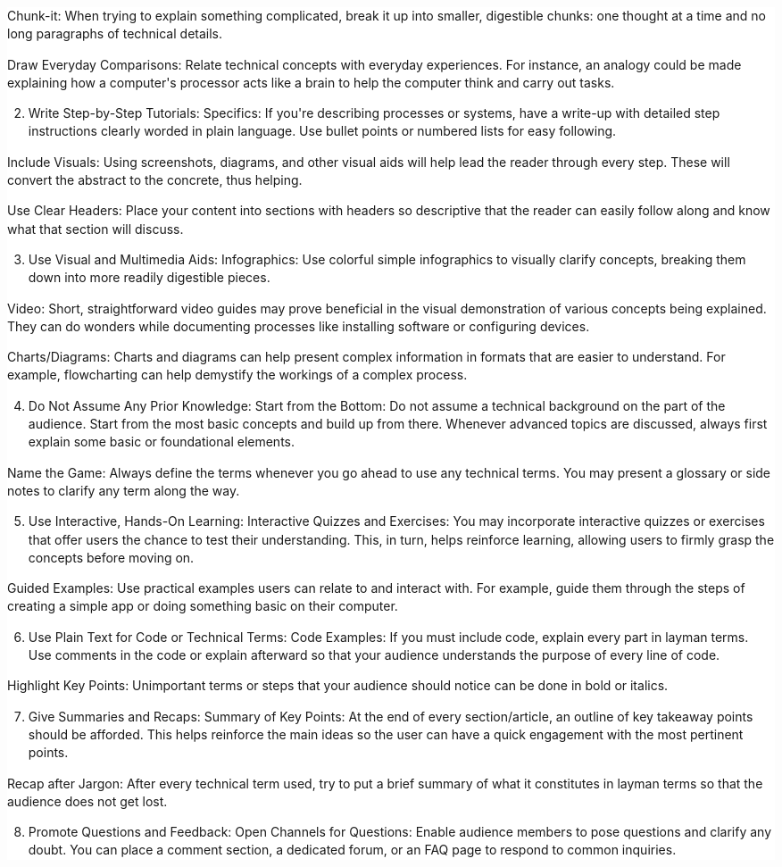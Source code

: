 Chunk-it: When trying to explain something complicated, break it up into smaller, digestible chunks: one thought at a time and no long paragraphs of technical details. 

Draw Everyday Comparisons: Relate technical concepts with everyday experiences. For instance, an analogy could be made explaining how a computer's processor acts like a brain to help the computer think and carry out tasks. 

2. Write Step-by-Step Tutorials:
Specifics: If you're describing processes or systems, have a write-up with detailed step instructions clearly worded in plain language. Use bullet points or numbered lists for easy following.

Include Visuals: Using screenshots, diagrams, and other visual aids will help lead the reader through every step. These will convert the abstract to the concrete, thus helping.

Use Clear Headers: Place your content into sections with headers so descriptive that the reader can easily follow along and know what that section will discuss. 

3. Use Visual and Multimedia Aids:
Infographics: Use colorful simple infographics to visually clarify concepts, breaking them down into more readily digestible pieces.

Video: Short, straightforward video guides may prove beneficial in the visual demonstration of various concepts being explained. They can do wonders while documenting processes like installing software or configuring devices. 

Charts/Diagrams: Charts and diagrams can help present complex information in formats that are easier to understand. For example, flowcharting can help demystify the workings of a complex process. 

4. Do Not Assume Any Prior Knowledge: 
Start from the Bottom: Do not assume a technical background on the part of the audience. Start from the most basic concepts and build up from there. Whenever advanced topics are discussed, always first explain some basic or foundational elements.

Name the Game: Always define the terms whenever you go ahead to use any technical terms. You may present a glossary or side notes to clarify any term along the way.

5. Use Interactive, Hands-On Learning: Interactive Quizzes and Exercises: You may incorporate interactive quizzes or exercises that offer users the chance to test their understanding. This, in turn, helps reinforce learning, allowing users to firmly grasp the concepts before moving on.

Guided Examples: Use practical examples users can relate to and interact with. For example, guide them through the steps of creating a simple app or doing something basic on their computer.

6. Use Plain Text for Code or Technical Terms: Code Examples: If you must include code, explain every part in layman terms. Use comments in the code or explain afterward so that your audience understands the purpose of every line of code.

Highlight Key Points: Unimportant terms or steps that your audience should notice can be done in bold or italics.

7. Give Summaries and Recaps: Summary of Key Points: At the end of every section/article, an outline of key takeaway points should be afforded. This helps reinforce the main ideas so the user can have a quick engagement with the most pertinent points.

Recap after Jargon: After every technical term used, try to put a brief summary of what it constitutes in layman terms so that the audience does not get lost.

8. Promote Questions and Feedback: Open Channels for Questions: Enable audience members to pose questions and clarify any doubt. You can place a comment section, a dedicated forum, or an FAQ page to respond to common inquiries.
